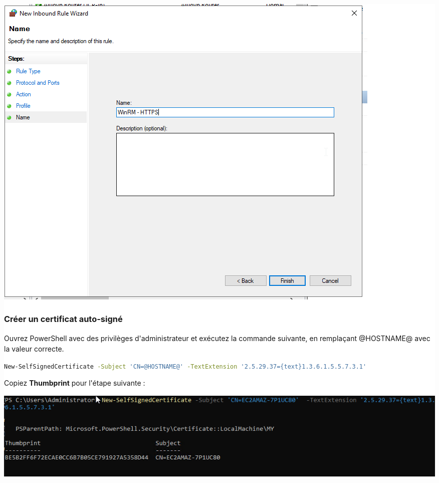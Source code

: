   ![image](../../../../assets/integrations/plugin-packs/how-to-guides/windows-winrm-wsman-tutorial/windows-winrm-wsman-firewall-5.png)

### Créer un certificat auto-signé

Ouvrez PowerShell avec des privilèges d'administrateur et exécutez la commande suivante, en remplaçant
@HOSTNAME@ avec la valeur correcte.

``` bash
New-SelfSignedCertificate -Subject 'CN=@HOSTNAME@' -TextExtension '2.5.29.37={text}1.3.6.1.5.5.7.3.1'
```

Copiez **Thumbprint** pour l'étape suivante :

![image](../../../../assets/integrations/plugin-packs/how-to-guides/windows-winrm-wsman-tutorial/windows-winrm-wsman-certificate-1.png)
